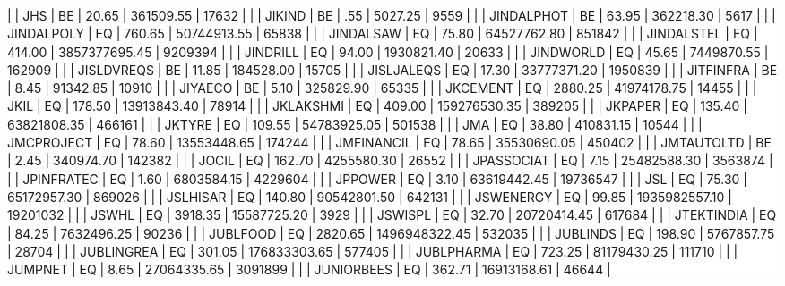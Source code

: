 |  | JHS | BE | 20.65 | 361509.55 | 17632 |
|  | JIKIND | BE | .55 | 5027.25 | 9559 |
|  | JINDALPHOT | BE | 63.95 | 362218.30 | 5617 |
|  | JINDALPOLY | EQ | 760.65 | 50744913.55 | 65838 |
|  | JINDALSAW | EQ | 75.80 | 64527762.80 | 851842 |
|  | JINDALSTEL | EQ | 414.00 | 3857377695.45 | 9209394 |
|  | JINDRILL | EQ | 94.00 | 1930821.40 | 20633 |
|  | JINDWORLD | EQ | 45.65 | 7449870.55 | 162909 |
|  | JISLDVREQS | BE | 11.85 | 184528.00 | 15705 |
|  | JISLJALEQS | EQ | 17.30 | 33777371.20 | 1950839 |
|  | JITFINFRA | BE | 8.45 | 91342.85 | 10910 |
|  | JIYAECO | BE | 5.10 | 325829.90 | 65335 |
|  | JKCEMENT | EQ | 2880.25 | 41974178.75 | 14455 |
|  | JKIL | EQ | 178.50 | 13913843.40 | 78914 |
|  | JKLAKSHMI | EQ | 409.00 | 159276530.35 | 389205 |
|  | JKPAPER | EQ | 135.40 | 63821808.35 | 466161 |
|  | JKTYRE | EQ | 109.55 | 54783925.05 | 501538 |
|  | JMA | EQ | 38.80 | 410831.15 | 10544 |
|  | JMCPROJECT | EQ | 78.60 | 13553448.65 | 174244 |
|  | JMFINANCIL | EQ | 78.65 | 35530690.05 | 450402 |
|  | JMTAUTOLTD | BE | 2.45 | 340974.70 | 142382 |
|  | JOCIL | EQ | 162.70 | 4255580.30 | 26552 |
|  | JPASSOCIAT | EQ | 7.15 | 25482588.30 | 3563874 |
|  | JPINFRATEC | EQ | 1.60 | 6803584.15 | 4229604 |
|  | JPPOWER | EQ | 3.10 | 63619442.45 | 19736547 |
|  | JSL | EQ | 75.30 | 65172957.30 | 869026 |
|  | JSLHISAR | EQ | 140.80 | 90542801.50 | 642131 |
|  | JSWENERGY | EQ | 99.85 | 1935982557.10 | 19201032 |
|  | JSWHL | EQ | 3918.35 | 15587725.20 | 3929 |
|  | JSWISPL | EQ | 32.70 | 20720414.45 | 617684 |
|  | JTEKTINDIA | EQ | 84.25 | 7632496.25 | 90236 |
|  | JUBLFOOD | EQ | 2820.65 | 1496948322.45 | 532035 |
|  | JUBLINDS | EQ | 198.90 | 5767857.75 | 28704 |
|  | JUBLINGREA | EQ | 301.05 | 176833303.65 | 577405 |
|  | JUBLPHARMA | EQ | 723.25 | 81179430.25 | 111710 |
|  | JUMPNET | EQ | 8.65 | 27064335.65 | 3091899 |
|  | JUNIORBEES | EQ | 362.71 | 16913168.61 | 46644 |